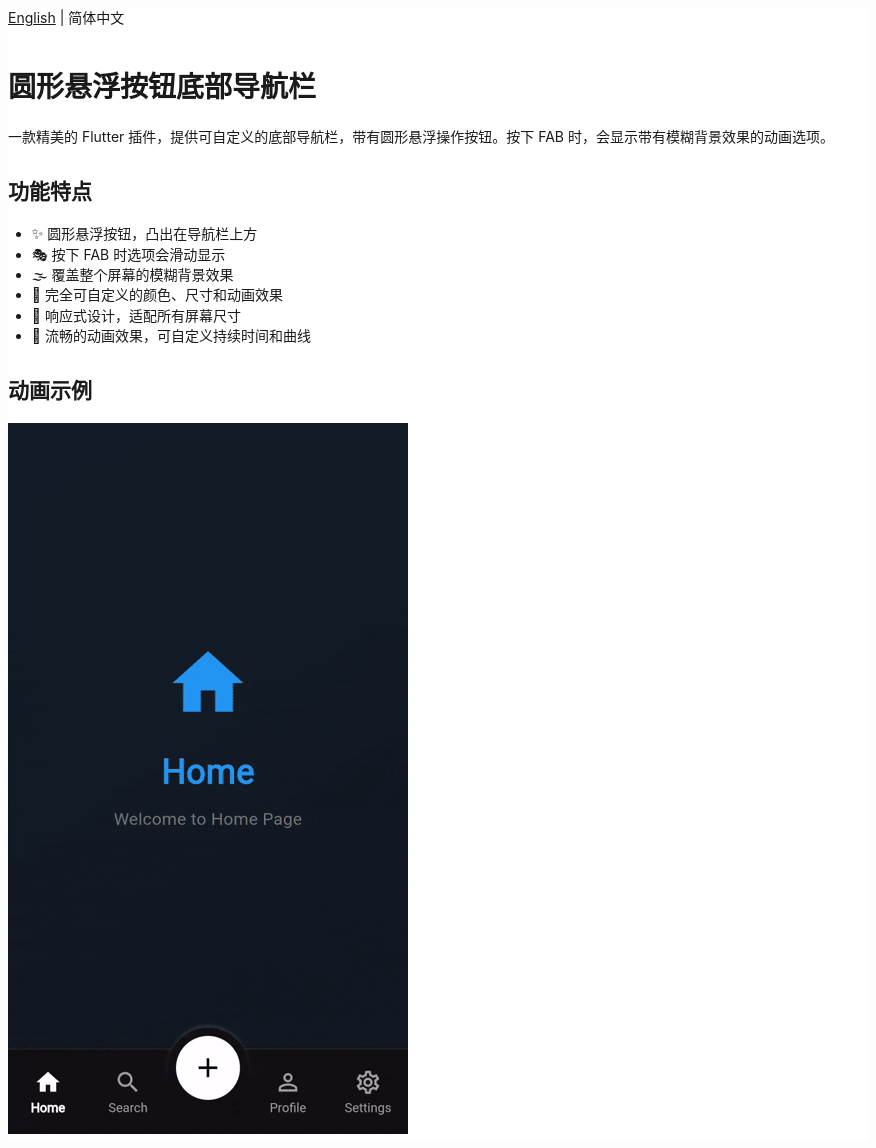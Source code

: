[English](README.md) | 简体中文

# 圆形悬浮按钮底部导航栏

一款精美的 Flutter 插件，提供可自定义的底部导航栏，带有圆形悬浮操作按钮。按下 FAB 时，会显示带有模糊背景效果的动画选项。

## 功能特点

- ✨ 圆形悬浮按钮，凸出在导航栏上方
- 🎭 按下 FAB 时选项会滑动显示
- 🌫️ 覆盖整个屏幕的模糊背景效果
- 🎨 完全可自定义的颜色、尺寸和动画效果
- 📱 响应式设计，适配所有屏幕尺寸
- 🚀 流畅的动画效果，可自定义持续时间和曲线

## 动画示例

![circular_fab_bottom_nav_demo.gif](circular_fab_bottom_nav_demo.gif)
